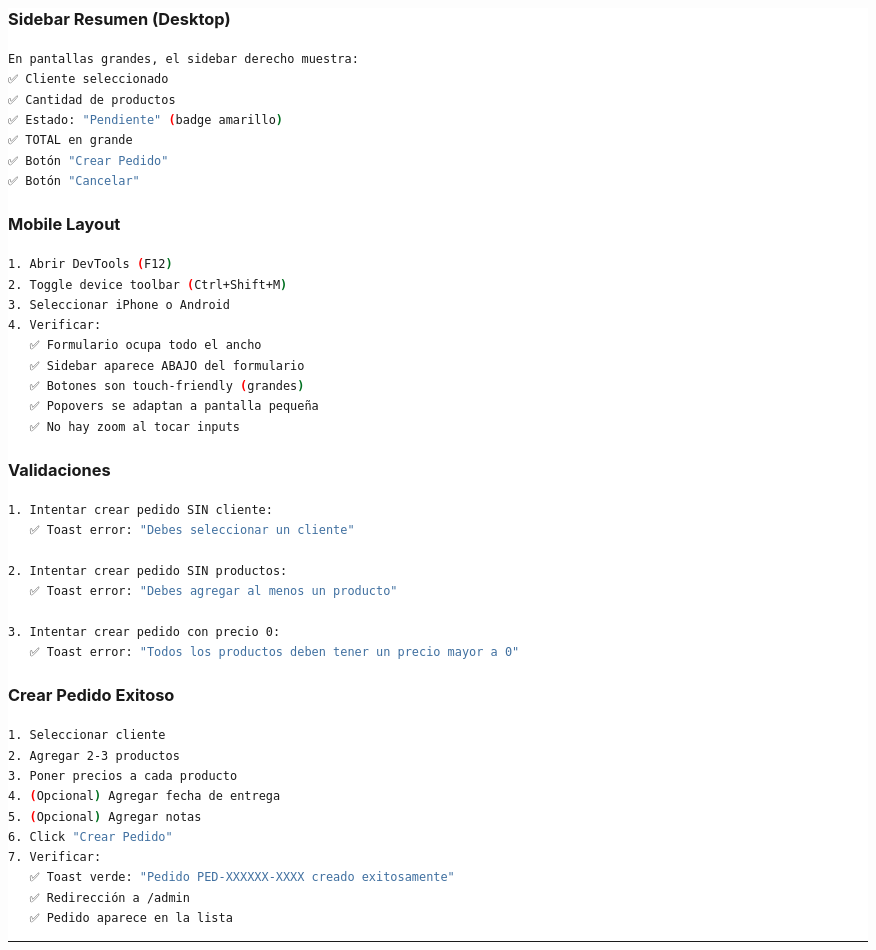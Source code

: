 ### Sidebar Resumen (Desktop)
```bash
En pantallas grandes, el sidebar derecho muestra:
✅ Cliente seleccionado
✅ Cantidad de productos
✅ Estado: "Pendiente" (badge amarillo)
✅ TOTAL en grande
✅ Botón "Crear Pedido"
✅ Botón "Cancelar"
```

### Mobile Layout
```bash
1. Abrir DevTools (F12)
2. Toggle device toolbar (Ctrl+Shift+M)
3. Seleccionar iPhone o Android
4. Verificar:
   ✅ Formulario ocupa todo el ancho
   ✅ Sidebar aparece ABAJO del formulario
   ✅ Botones son touch-friendly (grandes)
   ✅ Popovers se adaptan a pantalla pequeña
   ✅ No hay zoom al tocar inputs
```

### Validaciones
```bash
1. Intentar crear pedido SIN cliente:
   ✅ Toast error: "Debes seleccionar un cliente"

2. Intentar crear pedido SIN productos:
   ✅ Toast error: "Debes agregar al menos un producto"

3. Intentar crear pedido con precio 0:
   ✅ Toast error: "Todos los productos deben tener un precio mayor a 0"
```

### Crear Pedido Exitoso
```bash
1. Seleccionar cliente
2. Agregar 2-3 productos
3. Poner precios a cada producto
4. (Opcional) Agregar fecha de entrega
5. (Opcional) Agregar notas
6. Click "Crear Pedido"
7. Verificar:
   ✅ Toast verde: "Pedido PED-XXXXXX-XXXX creado exitosamente"
   ✅ Redirección a /admin
   ✅ Pedido aparece en la lista
```

---
